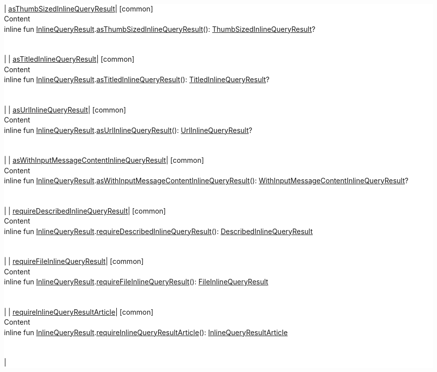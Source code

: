 | <a name="dev.inmo.tgbotapi.extensions.utils//asThumbSizedInlineQueryResult/dev.inmo.tgbotapi.types.InlineQueries.InlineQueryResult.abstracts.InlineQueryResult#/PointingToDeclaration/"></a>[asThumbSizedInlineQueryResult](../../dev.inmo.tgbotapi.extensions.utils/as-thumb-sized-inline-query-result.md)| <a name="dev.inmo.tgbotapi.extensions.utils//asThumbSizedInlineQueryResult/dev.inmo.tgbotapi.types.InlineQueries.InlineQueryResult.abstracts.InlineQueryResult#/PointingToDeclaration/"></a>[common]  <br>Content  <br>inline fun [InlineQueryResult](index.md).[asThumbSizedInlineQueryResult](../../dev.inmo.tgbotapi.extensions.utils/as-thumb-sized-inline-query-result.md)(): [ThumbSizedInlineQueryResult](../-thumb-sized-inline-query-result/index.md)?  <br><br><br>|
| <a name="dev.inmo.tgbotapi.extensions.utils//asTitledInlineQueryResult/dev.inmo.tgbotapi.types.InlineQueries.InlineQueryResult.abstracts.InlineQueryResult#/PointingToDeclaration/"></a>[asTitledInlineQueryResult](../../dev.inmo.tgbotapi.extensions.utils/as-titled-inline-query-result.md)| <a name="dev.inmo.tgbotapi.extensions.utils//asTitledInlineQueryResult/dev.inmo.tgbotapi.types.InlineQueries.InlineQueryResult.abstracts.InlineQueryResult#/PointingToDeclaration/"></a>[common]  <br>Content  <br>inline fun [InlineQueryResult](index.md).[asTitledInlineQueryResult](../../dev.inmo.tgbotapi.extensions.utils/as-titled-inline-query-result.md)(): [TitledInlineQueryResult](../-titled-inline-query-result/index.md)?  <br><br><br>|
| <a name="dev.inmo.tgbotapi.extensions.utils//asUrlInlineQueryResult/dev.inmo.tgbotapi.types.InlineQueries.InlineQueryResult.abstracts.InlineQueryResult#/PointingToDeclaration/"></a>[asUrlInlineQueryResult](../../dev.inmo.tgbotapi.extensions.utils/as-url-inline-query-result.md)| <a name="dev.inmo.tgbotapi.extensions.utils//asUrlInlineQueryResult/dev.inmo.tgbotapi.types.InlineQueries.InlineQueryResult.abstracts.InlineQueryResult#/PointingToDeclaration/"></a>[common]  <br>Content  <br>inline fun [InlineQueryResult](index.md).[asUrlInlineQueryResult](../../dev.inmo.tgbotapi.extensions.utils/as-url-inline-query-result.md)(): [UrlInlineQueryResult](../-url-inline-query-result/index.md)?  <br><br><br>|
| <a name="dev.inmo.tgbotapi.extensions.utils//asWithInputMessageContentInlineQueryResult/dev.inmo.tgbotapi.types.InlineQueries.InlineQueryResult.abstracts.InlineQueryResult#/PointingToDeclaration/"></a>[asWithInputMessageContentInlineQueryResult](../../dev.inmo.tgbotapi.extensions.utils/as-with-input-message-content-inline-query-result.md)| <a name="dev.inmo.tgbotapi.extensions.utils//asWithInputMessageContentInlineQueryResult/dev.inmo.tgbotapi.types.InlineQueries.InlineQueryResult.abstracts.InlineQueryResult#/PointingToDeclaration/"></a>[common]  <br>Content  <br>inline fun [InlineQueryResult](index.md).[asWithInputMessageContentInlineQueryResult](../../dev.inmo.tgbotapi.extensions.utils/as-with-input-message-content-inline-query-result.md)(): [WithInputMessageContentInlineQueryResult](../-with-input-message-content-inline-query-result/index.md)?  <br><br><br>|
| <a name="dev.inmo.tgbotapi.extensions.utils//requireDescribedInlineQueryResult/dev.inmo.tgbotapi.types.InlineQueries.InlineQueryResult.abstracts.InlineQueryResult#/PointingToDeclaration/"></a>[requireDescribedInlineQueryResult](../../dev.inmo.tgbotapi.extensions.utils/require-described-inline-query-result.md)| <a name="dev.inmo.tgbotapi.extensions.utils//requireDescribedInlineQueryResult/dev.inmo.tgbotapi.types.InlineQueries.InlineQueryResult.abstracts.InlineQueryResult#/PointingToDeclaration/"></a>[common]  <br>Content  <br>inline fun [InlineQueryResult](index.md).[requireDescribedInlineQueryResult](../../dev.inmo.tgbotapi.extensions.utils/require-described-inline-query-result.md)(): [DescribedInlineQueryResult](../-described-inline-query-result/index.md)  <br><br><br>|
| <a name="dev.inmo.tgbotapi.extensions.utils//requireFileInlineQueryResult/dev.inmo.tgbotapi.types.InlineQueries.InlineQueryResult.abstracts.InlineQueryResult#/PointingToDeclaration/"></a>[requireFileInlineQueryResult](../../dev.inmo.tgbotapi.extensions.utils/require-file-inline-query-result.md)| <a name="dev.inmo.tgbotapi.extensions.utils//requireFileInlineQueryResult/dev.inmo.tgbotapi.types.InlineQueries.InlineQueryResult.abstracts.InlineQueryResult#/PointingToDeclaration/"></a>[common]  <br>Content  <br>inline fun [InlineQueryResult](index.md).[requireFileInlineQueryResult](../../dev.inmo.tgbotapi.extensions.utils/require-file-inline-query-result.md)(): [FileInlineQueryResult](../-file-inline-query-result/index.md)  <br><br><br>|
| <a name="dev.inmo.tgbotapi.extensions.utils//requireInlineQueryResultArticle/dev.inmo.tgbotapi.types.InlineQueries.InlineQueryResult.abstracts.InlineQueryResult#/PointingToDeclaration/"></a>[requireInlineQueryResultArticle](../../dev.inmo.tgbotapi.extensions.utils/require-inline-query-result-article.md)| <a name="dev.inmo.tgbotapi.extensions.utils//requireInlineQueryResultArticle/dev.inmo.tgbotapi.types.InlineQueries.InlineQueryResult.abstracts.InlineQueryResult#/PointingToDeclaration/"></a>[common]  <br>Content  <br>inline fun [InlineQueryResult](index.md).[requireInlineQueryResultArticle](../../dev.inmo.tgbotapi.extensions.utils/require-inline-query-result-article.md)(): [InlineQueryResultArticle](../../dev.inmo.tgbotapi.types.InlineQueries.InlineQueryResult/-inline-query-result-article/index.md)  <br><br><br>|